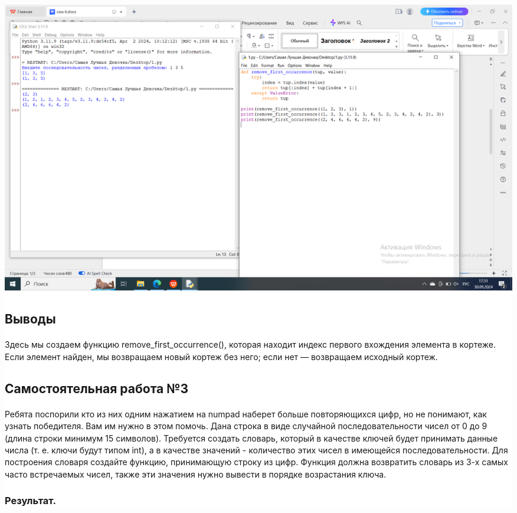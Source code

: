 ![Меню](https://github.com/annasmrnva/First/blob/%D0%A2%D0%B5%D0%BC%D0%B0_6/pic/2024-09-30%20(20).png)
## Выводы
Здесь мы создаем функцию remove_first_occurrence(), которая находит индекс первого вхождения элемента в кортеже. Если элемент найден, мы возвращаем новый кортеж без него; если нет — возвращаем исходный кортеж.
  
## Самостоятельная работа №3
Ребята поспорили кто из них одним нажатием на numpad наберет больше повторяющихся цифр, но не понимают, как узнать победителя. Вам им нужно в этом помочь. Дана строка в виде случайной последовательности чисел от 0 до 9 (длина строки минимум 15 символов). Требуется создать словарь, который в качестве ключей будет принимать данные числа (т. е. ключи будут типом int), а в качестве значений - количество этих чисел в имеющейся последовательности. Для построения словаря создайте функцию, принимающую строку из цифр. Функция должна возвратить словарь из 3-х самых часто встречаемых чисел, также эти значения нужно вывести в порядке возрастания ключа.

### Результат.